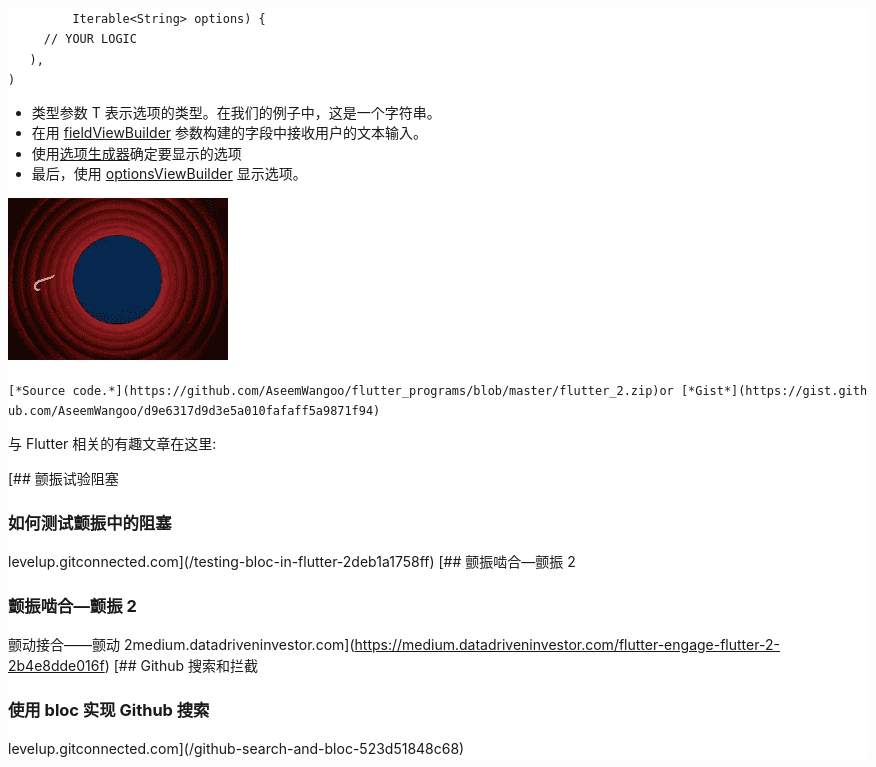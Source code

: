 ```
         Iterable<String> options) {
     // YOUR LOGIC  
   ),
)
```

*   类型参数 T 表示选项的类型。在我们的例子中，这是一个字符串。
*   在用 [fieldViewBuilder](https://api.flutter.dev/flutter/widgets/RawAutocomplete/fieldViewBuilder.html) 参数构建的字段中接收用户的文本输入。
*   使用[选项生成器](https://api.flutter.dev/flutter/widgets/RawAutocomplete/optionsBuilder.html)确定要显示的选项
*   最后，使用 [optionsViewBuilder](https://api.flutter.dev/flutter/widgets/RawAutocomplete/optionsViewBuilder.html) 显示选项。

![](img/76ca941007cfc65c591c9787e79f7df8.png)

```
[*Source code.*](https://github.com/AseemWangoo/flutter_programs/blob/master/flutter_2.zip)or [*Gist*](https://gist.github.com/AseemWangoo/d9e6317d9d3e5a010fafaff5a9871f94)
```

与 Flutter 相关的有趣文章在这里:

[](/testing-bloc-in-flutter-2deb1a1758ff) [## 颤振试验阻塞

### 如何测试颤振中的阻塞

levelup.gitconnected.com](/testing-bloc-in-flutter-2deb1a1758ff) [](https://medium.datadriveninvestor.com/flutter-engage-flutter-2-2b4e8dde016f) [## 颤振啮合—颤振 2

### 颤振啮合—颤振 2

颤动接合——颤动 2medium.datadriveninvestor.com](https://medium.datadriveninvestor.com/flutter-engage-flutter-2-2b4e8dde016f) [](/github-search-and-bloc-523d51848c68) [## Github 搜索和拦截

### 使用 bloc 实现 Github 搜索

levelup.gitconnected.com](/github-search-and-bloc-523d51848c68)